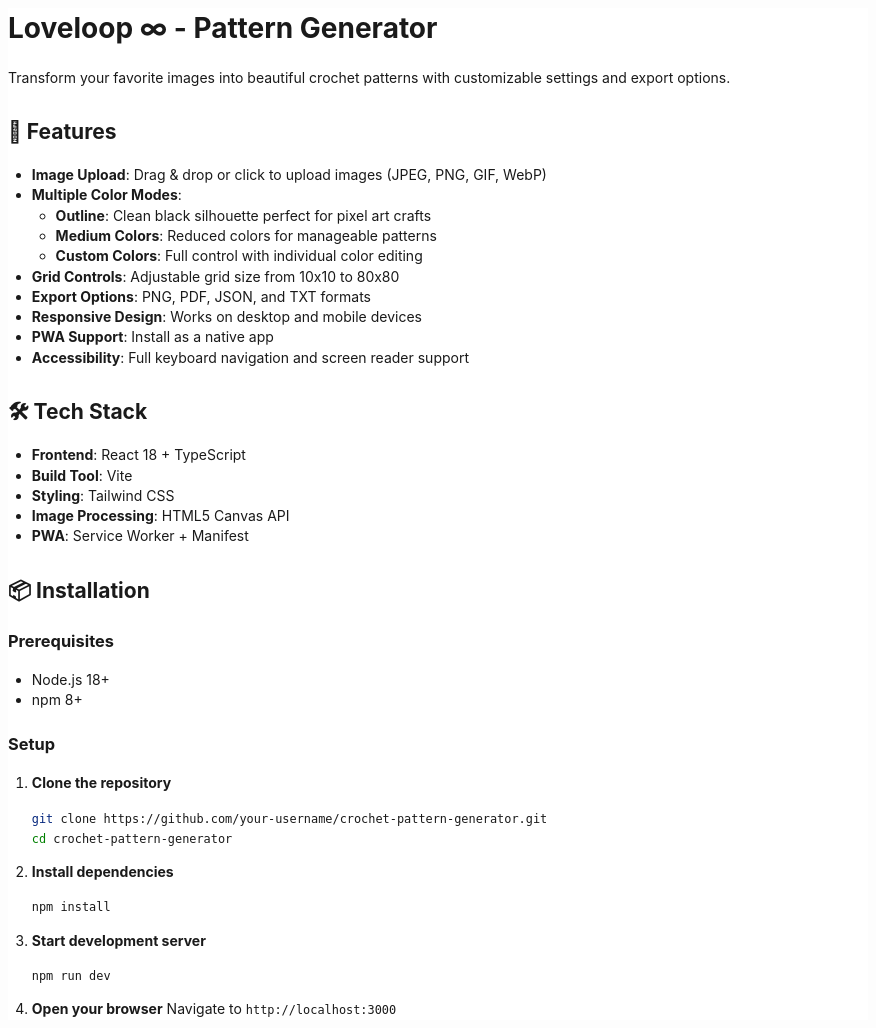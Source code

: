 # Loveloop ∞ - Pattern Generator

Transform your favorite images into beautiful crochet patterns with customizable settings and export options.

## 🚀 Features

- **Image Upload**: Drag & drop or click to upload images (JPEG, PNG, GIF, WebP)
- **Multiple Color Modes**:
  - **Outline**: Clean black silhouette perfect for pixel art crafts
  - **Medium Colors**: Reduced colors for manageable patterns
  - **Custom Colors**: Full control with individual color editing
- **Grid Controls**: Adjustable grid size from 10x10 to 80x80
- **Export Options**: PNG, PDF, JSON, and TXT formats
- **Responsive Design**: Works on desktop and mobile devices
- **PWA Support**: Install as a native app
- **Accessibility**: Full keyboard navigation and screen reader support

## 🛠️ Tech Stack

- **Frontend**: React 18 + TypeScript
- **Build Tool**: Vite
- **Styling**: Tailwind CSS
- **Image Processing**: HTML5 Canvas API
- **PWA**: Service Worker + Manifest

## 📦 Installation

### Prerequisites

- Node.js 18+ 
- npm 8+

### Setup

1. **Clone the repository**
   ```bash
   git clone https://github.com/your-username/crochet-pattern-generator.git
   cd crochet-pattern-generator
   ```

2. **Install dependencies**
   ```bash
   npm install
   ```

3. **Start development server**
   ```bash
   npm run dev
   ```

4. **Open your browser**
   Navigate to `http://localhost:3000`
